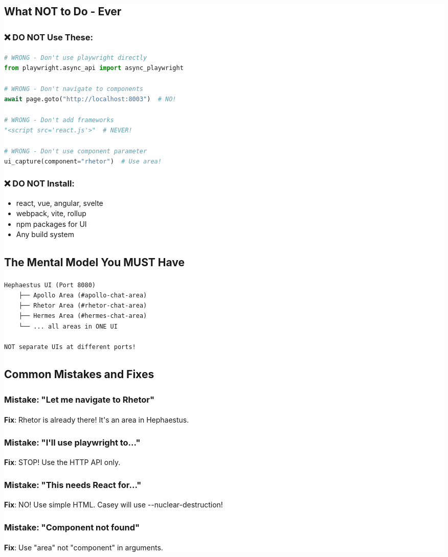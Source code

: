 ## What NOT to Do - Ever

### ❌ DO NOT Use These:
```python
# WRONG - Don't use playwright directly
from playwright.async_api import async_playwright

# WRONG - Don't navigate to components  
await page.goto("http://localhost:8003")  # NO!

# WRONG - Don't add frameworks
"<script src='react.js'>"  # NEVER!

# WRONG - Don't use component parameter
ui_capture(component="rhetor")  # Use area!
```

### ❌ DO NOT Install:
- react, vue, angular, svelte
- webpack, vite, rollup
- npm packages for UI
- Any build system

## The Mental Model You MUST Have

```
Hephaestus UI (Port 8080)
    ├── Apollo Area (#apollo-chat-area)
    ├── Rhetor Area (#rhetor-chat-area)
    ├── Hermes Area (#hermes-chat-area)
    └── ... all areas in ONE UI

NOT separate UIs at different ports!
```

## Common Mistakes and Fixes

### Mistake: "Let me navigate to Rhetor"
**Fix**: Rhetor is already there! It's an area in Hephaestus.

### Mistake: "I'll use playwright to..."
**Fix**: STOP! Use the HTTP API only.

### Mistake: "This needs React for..."
**Fix**: NO! Use simple HTML. Casey will use --nuclear-destruction!

### Mistake: "Component not found"
**Fix**: Use "area" not "component" in arguments.
